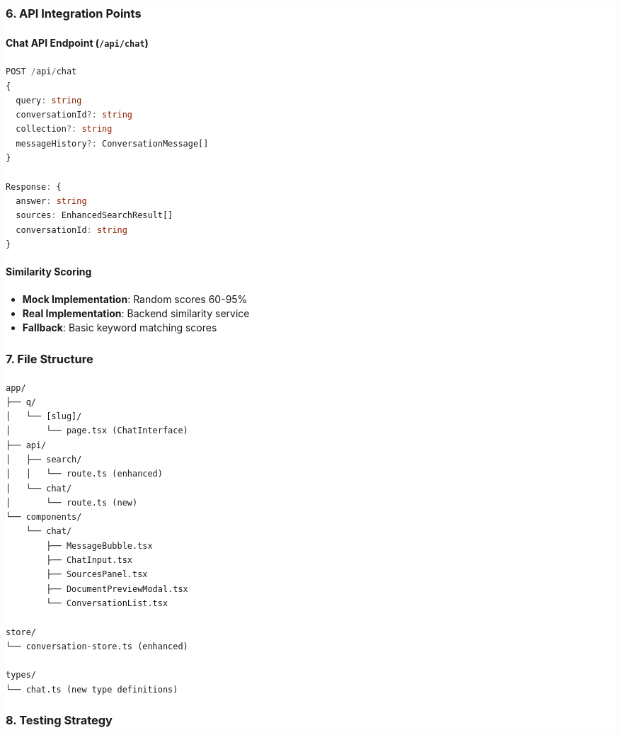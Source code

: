 ### 6. API Integration Points

#### Chat API Endpoint (`/api/chat`)
```typescript
POST /api/chat
{
  query: string
  conversationId?: string
  collection?: string
  messageHistory?: ConversationMessage[]
}

Response: {
  answer: string
  sources: EnhancedSearchResult[]
  conversationId: string
}
```

#### Similarity Scoring
- **Mock Implementation**: Random scores 60-95%
- **Real Implementation**: Backend similarity service
- **Fallback**: Basic keyword matching scores

### 7. File Structure

```
app/
├── q/
│   └── [slug]/
│       └── page.tsx (ChatInterface)
├── api/
│   ├── search/
│   │   └── route.ts (enhanced)
│   └── chat/
│       └── route.ts (new)
└── components/
    └── chat/
        ├── MessageBubble.tsx
        ├── ChatInput.tsx
        ├── SourcesPanel.tsx
        ├── DocumentPreviewModal.tsx
        └── ConversationList.tsx

store/
└── conversation-store.ts (enhanced)

types/
└── chat.ts (new type definitions)
```

### 8. Testing Strategy
